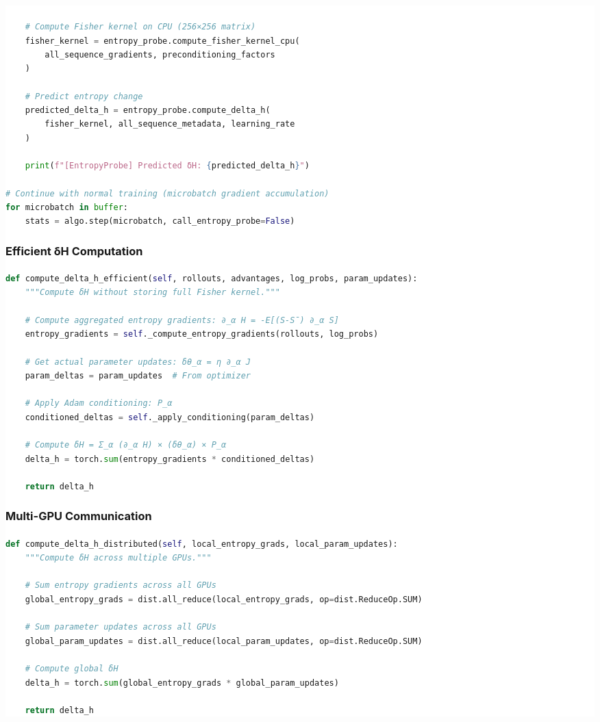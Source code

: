 ```python
    
    # Compute Fisher kernel on CPU (256×256 matrix)
    fisher_kernel = entropy_probe.compute_fisher_kernel_cpu(
        all_sequence_gradients, preconditioning_factors
    )
    
    # Predict entropy change
    predicted_delta_h = entropy_probe.compute_delta_h(
        fisher_kernel, all_sequence_metadata, learning_rate
    )
    
    print(f"[EntropyProbe] Predicted δH: {predicted_delta_h}")

# Continue with normal training (microbatch gradient accumulation)
for microbatch in buffer:
    stats = algo.step(microbatch, call_entropy_probe=False)
```

### Efficient δH Computation
```python
def compute_delta_h_efficient(self, rollouts, advantages, log_probs, param_updates):
    """Compute δH without storing full Fisher kernel."""
    
    # Compute aggregated entropy gradients: ∂_α H = -E[(S-S̄) ∂_α S]
    entropy_gradients = self._compute_entropy_gradients(rollouts, log_probs)
    
    # Get actual parameter updates: δθ_α = η ∂_α J
    param_deltas = param_updates  # From optimizer
    
    # Apply Adam conditioning: P_α
    conditioned_deltas = self._apply_conditioning(param_deltas)
    
    # Compute δH = Σ_α (∂_α H) × (δθ_α) × P_α
    delta_h = torch.sum(entropy_gradients * conditioned_deltas)
    
    return delta_h
```

### Multi-GPU Communication
```python
def compute_delta_h_distributed(self, local_entropy_grads, local_param_updates):
    """Compute δH across multiple GPUs."""
    
    # Sum entropy gradients across all GPUs
    global_entropy_grads = dist.all_reduce(local_entropy_grads, op=dist.ReduceOp.SUM)
    
    # Sum parameter updates across all GPUs  
    global_param_updates = dist.all_reduce(local_param_updates, op=dist.ReduceOp.SUM)
    
    # Compute global δH
    delta_h = torch.sum(global_entropy_grads * global_param_updates)
    
    return delta_h
```
